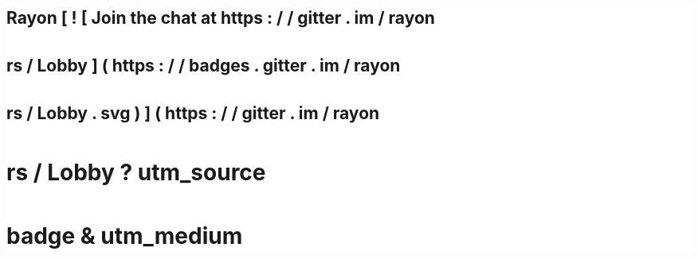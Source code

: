 #
Rayon
[
!
[
Join
the
chat
at
https
:
/
/
gitter
.
im
/
rayon
-
rs
/
Lobby
]
(
https
:
/
/
badges
.
gitter
.
im
/
rayon
-
rs
/
Lobby
.
svg
)
]
(
https
:
/
/
gitter
.
im
/
rayon
-
rs
/
Lobby
?
utm_source
=
badge
&
utm_medium
=